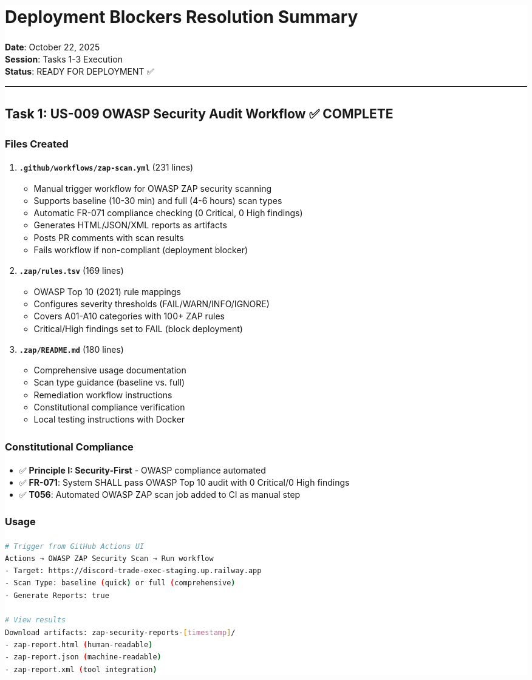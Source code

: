 # Deployment Blockers Resolution Summary

**Date**: October 22, 2025  
**Session**: Tasks 1-3 Execution  
**Status**: READY FOR DEPLOYMENT ✅

---

## Task 1: US-009 OWASP Security Audit Workflow ✅ COMPLETE

### Files Created

1. **`.github/workflows/zap-scan.yml`** (231 lines)
   - Manual trigger workflow for OWASP ZAP security scanning
   - Supports baseline (10-30 min) and full (4-6 hours) scan types
   - Automatic FR-071 compliance checking (0 Critical, 0 High findings)
   - Generates HTML/JSON/XML reports as artifacts
   - Posts PR comments with scan results
   - Fails workflow if non-compliant (deployment blocker)

2. **`.zap/rules.tsv`** (169 lines)
   - OWASP Top 10 (2021) rule mappings
   - Configures severity thresholds (FAIL/WARN/INFO/IGNORE)
   - Covers A01-A10 categories with 100+ ZAP rules
   - Critical/High findings set to FAIL (block deployment)

3. **`.zap/README.md`** (180 lines)
   - Comprehensive usage documentation
   - Scan type guidance (baseline vs. full)
   - Remediation workflow instructions
   - Constitutional compliance verification
   - Local testing instructions with Docker

### Constitutional Compliance

- ✅ **Principle I: Security-First** - OWASP compliance automated
- ✅ **FR-071**: System SHALL pass OWASP Top 10 audit with 0 Critical/0 High findings
- ✅ **T056**: Automated OWASP ZAP scan job added to CI as manual step

### Usage

```bash
# Trigger from GitHub Actions UI
Actions → OWASP ZAP Security Scan → Run workflow
- Target: https://discord-trade-exec-staging.up.railway.app
- Scan Type: baseline (quick) or full (comprehensive)
- Generate Reports: true

# View results
Download artifacts: zap-security-reports-[timestamp]/
- zap-report.html (human-readable)
- zap-report.json (machine-readable)
- zap-report.xml (tool integration)
```
